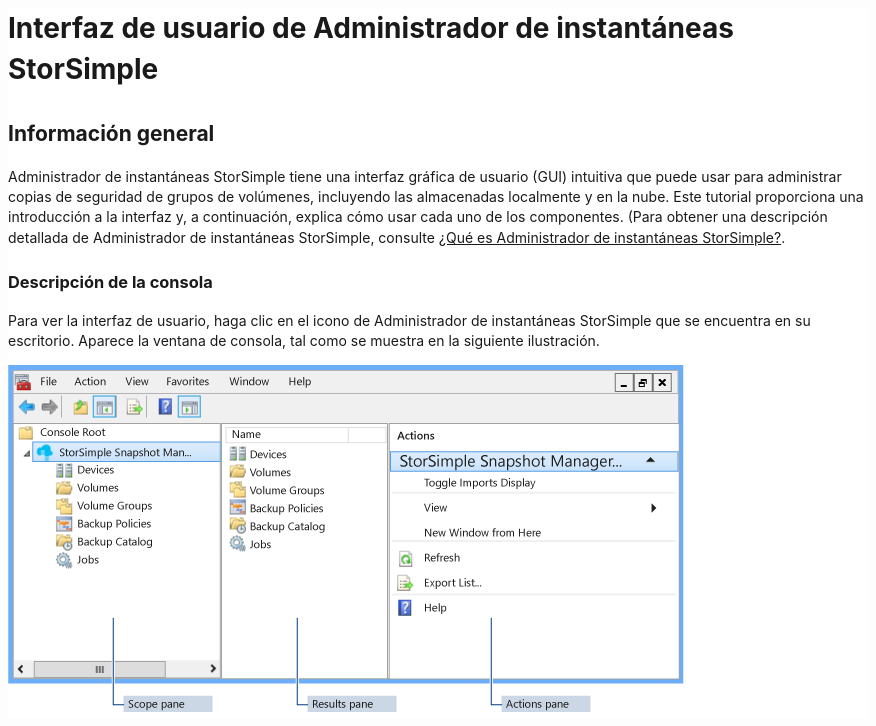 <properties 
   pageTitle="Interfaz de usuario de Administrador de instantáneas StorSimple | Microsoft Azure"
   description="Describe la interfaz de Administrador de instantáneas StorSimple y explica cómo usarla para administrar los trabajos de copia de seguridad y el catálogo de copia de seguridad."
   services="storsimple"
   documentationCenter="NA"
   authors="SharS"
   manager="adinah"
   editor="" />
<tags 
   ms.service="storsimple"
   ms.devlang="NA"
   ms.topic="article"
   ms.tgt_pltfrm="NA"
   ms.workload="TBD"
   ms.date="07/09/2015"
   ms.author="v-sharos" />

# Interfaz de usuario de Administrador de instantáneas StorSimple

## Información general

Administrador de instantáneas StorSimple tiene una interfaz gráfica de usuario (GUI) intuitiva que puede usar para administrar copias de seguridad de grupos de volúmenes, incluyendo las almacenadas localmente y en la nube. Este tutorial proporciona una introducción a la interfaz y, a continuación, explica cómo usar cada uno de los componentes. (Para obtener una descripción detallada de Administrador de instantáneas StorSimple, consulte [¿Qué es Administrador de instantáneas StorSimple?](storsimple-what-is-snapshot-manager.md).

### Descripción de la consola

Para ver la interfaz de usuario, haga clic en el icono de Administrador de instantáneas StorSimple que se encuentra en su escritorio. Aparece la ventana de consola, tal como se muestra en la siguiente ilustración.

![Paneles de Administrador de instantáneas StorSimple](./media/storsimple-use-snapshot-manager/HCS_SSM_gui_panes.png)
